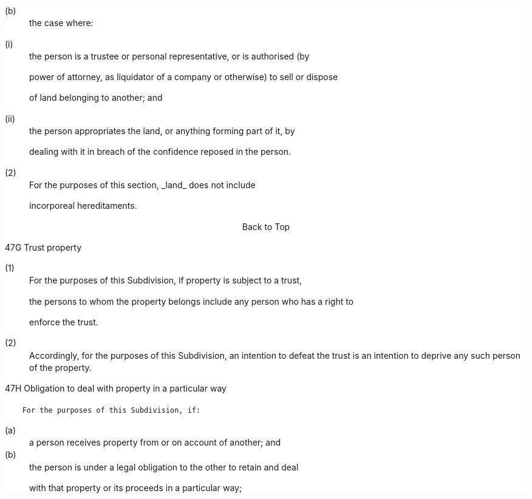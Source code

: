 <dt>(b)</dt><dd>the case where:

</dd>

</dl></dl></dl>

<dl compact=""><dl compact=""><dl compact=""><dl compact="">

<dt>(i)</dt><dd>the person is a trustee or personal representative, or is authorised (by

power of attorney, as liquidator of a company or otherwise) to sell or dispose

of land belonging to another; and</dd>

<dt>(ii)</dt><dd>the person appropriates the land, or anything forming part of it, by

dealing with it in breach of the confidence reposed in the person.

</dd>

</dl></dl></dl></dl>

<dl compact=""><dl compact="">

<dt>(2)</dt><dd>For the purposes of this section, _land_ does not include

incorporeal hereditaments.

</dd> </dl></dl>

<center>Back to Top</center>

47G
  Trust property

<dl compact=""><dl compact="">

<dt>(1)</dt><dd>For the purposes of this Subdivision, if property is subject to a trust,

the persons to whom the property belongs include any person who has a right to

enforce the trust.</dd> <dt>(2)</dt><dd>Accordingly, for the purposes of this Subdivision, an intention to defeat the trust is an intention to deprive any such person of the property. </dd> </dl></dl>

47H
  Obligation to deal with property in a particular way

<dl compact=""><dl compact="">

		For the purposes of this Subdivision, if:

 </dl></dl>

<dl compact=""><dl compact=""><dl compact="">

<dt>(a)</dt><dd>a person receives property from or on account of another; and</dd>

<dt>(b)</dt><dd>the person is under a legal obligation to the other to retain and deal

with that property or its proceeds in a particular way;

</dd>

</dl></dl></dl>
